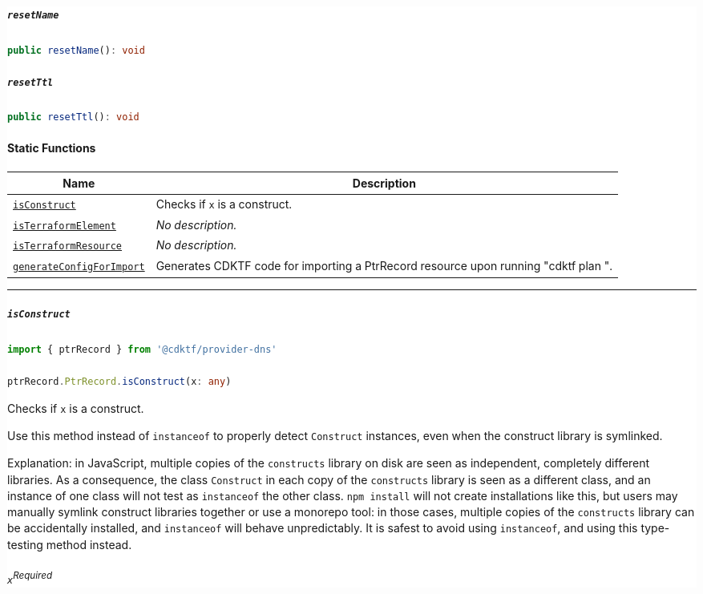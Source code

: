 
##### `resetName` <a name="resetName" id="@cdktf/provider-dns.ptrRecord.PtrRecord.resetName"></a>

```typescript
public resetName(): void
```

##### `resetTtl` <a name="resetTtl" id="@cdktf/provider-dns.ptrRecord.PtrRecord.resetTtl"></a>

```typescript
public resetTtl(): void
```

#### Static Functions <a name="Static Functions" id="Static Functions"></a>

| **Name** | **Description** |
| --- | --- |
| <code><a href="#@cdktf/provider-dns.ptrRecord.PtrRecord.isConstruct">isConstruct</a></code> | Checks if `x` is a construct. |
| <code><a href="#@cdktf/provider-dns.ptrRecord.PtrRecord.isTerraformElement">isTerraformElement</a></code> | *No description.* |
| <code><a href="#@cdktf/provider-dns.ptrRecord.PtrRecord.isTerraformResource">isTerraformResource</a></code> | *No description.* |
| <code><a href="#@cdktf/provider-dns.ptrRecord.PtrRecord.generateConfigForImport">generateConfigForImport</a></code> | Generates CDKTF code for importing a PtrRecord resource upon running "cdktf plan <stack-name>". |

---

##### `isConstruct` <a name="isConstruct" id="@cdktf/provider-dns.ptrRecord.PtrRecord.isConstruct"></a>

```typescript
import { ptrRecord } from '@cdktf/provider-dns'

ptrRecord.PtrRecord.isConstruct(x: any)
```

Checks if `x` is a construct.

Use this method instead of `instanceof` to properly detect `Construct`
instances, even when the construct library is symlinked.

Explanation: in JavaScript, multiple copies of the `constructs` library on
disk are seen as independent, completely different libraries. As a
consequence, the class `Construct` in each copy of the `constructs` library
is seen as a different class, and an instance of one class will not test as
`instanceof` the other class. `npm install` will not create installations
like this, but users may manually symlink construct libraries together or
use a monorepo tool: in those cases, multiple copies of the `constructs`
library can be accidentally installed, and `instanceof` will behave
unpredictably. It is safest to avoid using `instanceof`, and using
this type-testing method instead.

###### `x`<sup>Required</sup> <a name="x" id="@cdktf/provider-dns.ptrRecord.PtrRecord.isConstruct.parameter.x"></a>

